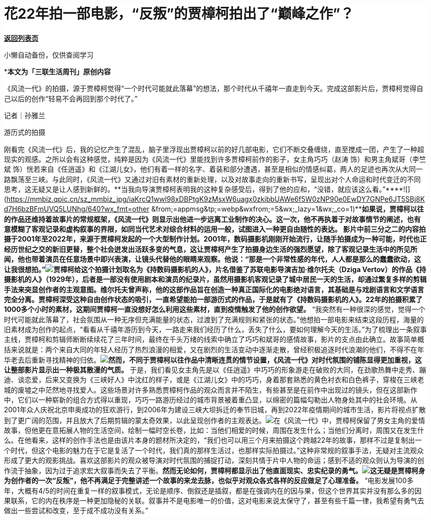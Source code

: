 # 花22年拍一部电影，“反叛”的贾樟柯拍出了“巅峰之作”？

[**返回列表页**](/gzh/三联生活周刊)

小懒自动备份，仅供查阅学习

***本文为「三联生活周刊」原创内容**

  
  

《风流一代》的拍摄，源于贾樟柯觉得“一个时代可能就此落幕”的想法，那个时代从千禧年一直走到今天。完成这部影片后，贾樟柯觉得自己以后的创作“轻易不会再回到那个时代了。”

  
  
记者｜孙雅兰

游历式的拍摄

刚看完《风流一代》后，我的记忆产生了混乱，脑子里浮现出贾樟柯以前的好几部电影，它们不断交叠缠绕，直至搅成一团，产生了一种超现实的观感。之所以会有这种感觉，纯粹是因为《风流一代》里能找到许多贾樟柯前作的影子，女主角巧巧（赵涛
饰）和男主角斌哥（李竺斌
饰）恍若来自《任逍遥》和《江湖儿女》，他们有着一样的名字、着装和部分遭遇，甚至是相似的情感纠葛，两人的足迹也再次从大同一路飘荡至三峡。与此同时，《风流一代》又通过对旧有素材的重新处理，以及对故事走向的重新书写，呈现出对个人命运和时代变迁的不同思考，这无疑又是让人感到新鲜的。**当我向导演贾樟柯表明我的这种复杂感受后，得到了他的应和，“没错，就应该这么看。”****![](https://mmbiz.qpic.cn/sz_mmbiz_jpg/iaKrcQ1wwl98xDBPtgK9zMsxW6uagx0zkibbUAWe6f5W0zNP90e0EwDY7GNPe6JT5SBj8Kd7H6bzBFmUVQ5LUNhg/640?wx_fmt=other
&from;=appmsg&tp;=webp&wxfrom;=5&wx;_lazy=1&wx;_co=1)****如果说，贾樟柯以往的作品还维持着故事片的常规框架，《风流一代》则显示出他进一步远离工业制作的决心。****这一次，他不再执着于对故事情节的阐述，也有意模糊了客观记录和虚构叙事的界限，如同当代艺术对综合材料的运用一般，试图进入一种更自由随性的表达。**
影片中前三分之二的内容拍摄于2001年至2022年，来源于贾樟柯发起的一个大型制作计划。2001年，数码摄影机刚刚开始流行，让随手拍摄成为一种可能，时代也正经历世纪之交的新旧更替，整个社会迸发出活跃多变的气息，这让贾樟柯产生了拍摄身边生活的强烈愿望，除了客观记录生活中的所见所闻，他也带着演员在任意场景中即兴表演，让镜头代替他的眼睛来观察。**他说：“那是一个非常性感的年代，人人都是那么的蠢蠢欲动，这让我很想拍。”**![](https://mmbiz.qpic.cn/sz_mmbiz_jpg/XnMeqb0xcz4LLQ38gkByFtpB6IbhJd8JUDTkdU5ibKHVK5jsWia0HhWLSXAZA2P66Ix1BZiaVKYICZrE7zN5bGQPw/640?wx_fmt=jpeg&from;=appmsg)贾樟柯给这个拍摄计划取名为《持数码摄影机的人》，片名借鉴了苏联电影导演吉加·维尔托夫（Dziga
Vertov）的作品《持摄影机的人》（1929年），后者是一部没有使用剧本和演员的纪录片，虽然用摄影机客观记录了城中居民一天的生活，却通过繁复多样的剪辑手法来突显创作者的主观意图。维尔托夫曾声称，他的这部作品旨在创造一种真正国际化的电影绝对语言，其基础是与戏剧语言和文学语言完全分离。贾樟柯深受这种自由创作状态的吸引，一直希望能拍一部游历式的作品，于是就有了《持数码摄影机的人》。**22年的拍摄积累了1000多个小时的素材，这期间贾樟柯一直没想好怎么利用这些素材，直到疫情触发了他的创作欲望****。**
“我突然有一种很深的感觉，觉得一个时代可能就此落幕了，社会氛围从一种无序但充满能量的状态，过渡到了充满规则和紧张的状态。”他想拍一部电影来结束这段历程，海量的旧素材成为创作的起点，“看看从千禧年游历到今天，一路走来我们经历了什么，丢失了什么，要如何理解今天的生活。”为了梳理出一条叙事主线，贾樟柯和剪辑师断断续续花了三年时间，最终在千头万绪的线索中确立了巧巧和斌哥的感情故事，影片的支点由此确立。故事简单概括来说就是：两个来自大同的年轻人经历了热烈浪漫的相爱，又在剧烈的生活变动中逐渐走散，曾经积极追逐时代浪潮的他们，不得不在年华老去后重新寻找精神的归依。![](https://mmbiz.qpic.cn/sz_mmbiz_jpg/XnMeqb0xcz4LLQ38gkByFtpB6IbhJd8Jnh1iaWI7uhPLfHC2KWZ5nQ0KGw6Ev8zYtKLiaWAkpy21kuebyAfwNWsQ/640?wx_fmt=jpeg)**然而，不同于贾樟柯以往作品中清晰连贯的情节设置，《风流一代》对时代氛围的铺陈显得更加重视，这让整部影片显示出一种极其散漫的气质。**
于是，我们看见女主角先是以《任逍遥》中巧巧的形象游走在破败的大同，在劲歌热舞中走秀、蹦迪、谈恋爱，后来又变换为《三峡好人》中沈红的样子，或是《江湖儿女》中的巧巧，身着那套熟悉的黄色衬衣和白色裤子，穿梭在三峡老城的废墟之中茫然地寻找爱人。这些场景对许多熟悉贾樟柯作品的观众而言并不陌生，有些甚至是在前作中出现过的镜头，但在这部新作中，它们以一种崭新的组合方式得以重现，巧巧一路游历经过的城市背景被着重凸显，以绵密的篇幅勾勒出人物身处其中的社会环境。从2001年众人庆祝北京申奥成功的狂欢游行，到2006年为建设三峡大坝拆迁的奉节旧城，再到2022年疫情期间的城市生活，影片将视点扩散到了更广阔的范围，并且放大了后期剪辑的蒙太奇效果，以此呈现创作者的主观表达。![](https://mmbiz.qpic.cn/sz_mmbiz_jpg/XnMeqb0xcz4LLQ38gkByFtpB6IbhJd8JoX7O4R7sCTKIWJBJhSMzATXKyyHMmSicVSoKOaRjY3nVfdxHmkIhCnA/640?wx_fmt=jpeg&from;=appmsg)在《风流一代》中，贾樟柯保留了男女主角的爱情故事，但他更在意拓展人物的生活空间，绘制一幅时空长卷，比如：当他们相爱的时候，周围在发生什么；当他们分离时，周围又在发生什么。在他看来，这样的创作手法也是由该片本身的题材所决定的，“我们也可以用三个月来拍摄这个跨越22年的故事，那样不过是复制出一个时代，但这个电影的魅力在于它是复活了一个时代，我们真的那样生活过，也那样实际拍摄过。”这种非常规的叙事手法，无疑对主流观众形成了更大的观影挑战。喜欢这部影片的观众被导演对时代氛围的捕捉打动，深刻共情于片中人物的命运；感到不适的观众则认为导演的创作流于抽象，因为过于追求宏大叙事而失去了平衡。**然而无论如何，贾樟柯都显示出了他直面现实、忠实纪录的勇气。**![](https://mmbiz.qpic.cn/mmbiz_png/sAtaAicJ2VTs55nhOOI8HjNY5NIoe97JCiaN5A88gso6uEpK3XrkaUu5Jap0Ihjw6NR9eblmdt6gznB4qDBqJn8Q/640?wx_fmt=png&from;=appmsg&tp;=wxpic&wxfrom;=5&wx;_lazy=1&wx;_co=1)**这无疑是贾樟柯身为创作者的一次“反叛”，他不再满足于完整讲述一个故事的来龙去脉，也似乎对观众各式各样的反应做足了心理准备。**
“电影发展100多年，大概有4/5的时间在重复一样的叙事模式，无论是顺序、倒叙还是插叙，都是在强调内在的因与果，但这个世界其实并没有那么多的因果联系，它的内在秩序是一种更加隐秘的关联。叙事并不是电影唯一的价值，这对电影来说太保守了，甚至有些千篇一律，我希望有勇气去做出一些尝试和改变，至于成不成功没有关系。”
